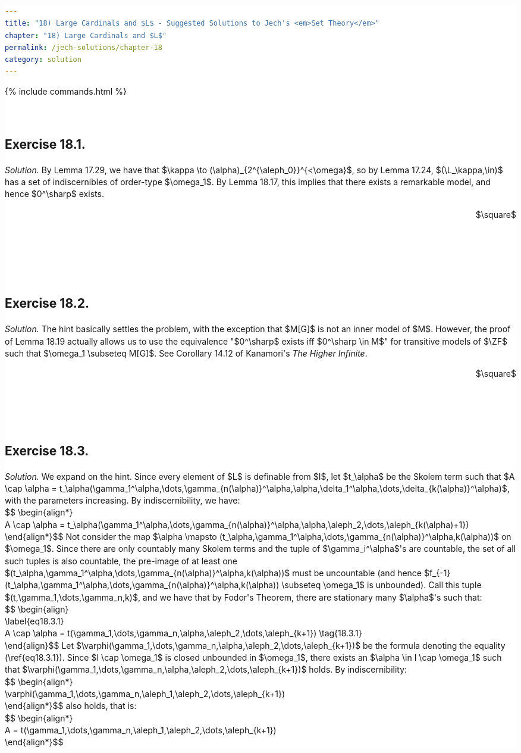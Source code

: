 ```yaml
---
title: "18) Large Cardinals and $L$ - Suggested Solutions to Jech's <em>Set Theory</em>"
chapter: "18) Large Cardinals and $L$"
permalink: /jech-solutions/chapter-18
category: solution
---
```


{% include commands.html %}

<body>
<a name="ex18.1"></a><br/>
<h2>Exercise 18.1.</h2>
<em>Solution.</em> By Lemma 17.29, we have that $\kappa \to (\alpha)_{2^{\aleph_0}}^{<\omega}$, so by Lemma 17.24, $(\L_\kappa,\in)$ has a set of indiscernibles of order-type $\omega_1$. By Lemma 18.17, this implies that there exists a remarkable model, and hence $0^\sharp$ exists.<p align="right">$\square$</p><br/>
<br/>
<br/>
<a name="ex18.2"></a><br/>
<h2>Exercise 18.2.</h2>
<em>Solution.</em> The hint basically settles the problem, with the exception that $M[G]$ is not an inner model of $M$. However, the proof of Lemma 18.19 actually allows us to use the equivalence "$0^\sharp$ exists iff $0^\sharp \in M$" for transitive models of $\ZF$ such that $\omega_1 \subseteq M[G]$. See Corollary 14.12 of Kanamori's <em>The Higher Infinite</em>.<p align="right">$\square$</p><br/>
<br/>
<a name="ex18.3"></a><br/>
<h2>Exercise 18.3.</h2>
<em>Solution.</em> We expand on the hint. Since every element of $L$ is definable from $I$, let $t_\alpha$ be the Skolem term such that $A \cap \alpha = t_\alpha(\gamma_1^\alpha,\dots,\gamma_{n(\alpha)}^\alpha,\alpha,\delta_1^\alpha,\dots,\delta_{k(\alpha)}^\alpha)$, with the parameters increasing. By indiscernibility, we have:<br/>
$$
\begin{align*}<br/>
A \cap \alpha = t_\alpha(\gamma_1^\alpha,\dots,\gamma_{n(\alpha)}^\alpha,\alpha,\aleph_2,\dots,\aleph_{k(\alpha)+1})<br/>
\end{align*}$$
Not consider the map $\alpha \mapsto (t_\alpha,\gamma_1^\alpha,\dots,\gamma_{n(\alpha)}^\alpha,k(\alpha))$ on $\omega_1$. Since there are only countably many Skolem terms and the tuple of $\gamma_i^\alpha$'s are countable, the set of all such tuples is also countable, the pre-image of at least one $(t_\alpha,\gamma_1^\alpha,\dots,\gamma_{n(\alpha)}^\alpha,k(\alpha))$ must be uncountable (and hence $f_{-1}(t_\alpha,\gamma_1^\alpha,\dots,\gamma_{n(\alpha)}^\alpha,k(\alpha)) \subseteq \omega_1$ is unbounded). Call this tuple $(t,\gamma_1,\dots,\gamma_n,k)$, and we have that by Fodor's Theorem, there are stationary many $\alpha$'s such that:<br/>
$$
\begin{align}<br/>
\label{eq18.3.1}<br/>
A \cap \alpha = t(\gamma_1,\dots,\gamma_n,\alpha,\aleph_2,\dots,\aleph_{k+1}) \tag{18.3.1}<br/>
\end{align}$$
Let $\varphi(\gamma_1,\dots,\gamma_n,\alpha,\aleph_2,\dots,\aleph_{k+1})$ be the formula denoting the equality (\ref{eq18.3.1}). Since $I \cap \omega_1$ is closed unbounded in $\omega_1$, there exists an $\alpha \in I \cap \omega_1$ such that $\varphi(\gamma_1,\dots,\gamma_n,\alpha,\aleph_2,\dots,\aleph_{k+1})$ holds. By indiscernibility:<br/>
$$
\begin{align*}<br/>
\varphi(\gamma_1,\dots,\gamma_n,\aleph_1,\aleph_2,\dots,\aleph_{k+1})<br/>
\end{align*}$$
also holds, that is:<br/>
$$
\begin{align*}<br/>
A = t(\gamma_1,\dots,\gamma_n,\aleph_1,\aleph_2,\dots,\aleph_{k+1})<br/>
\end{align*}$$